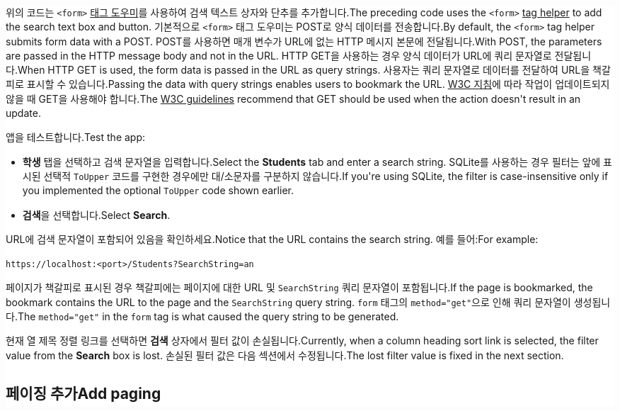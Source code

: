 <span data-ttu-id="6acc5-201">위의 코드는 `<form>` [태그 도우미](xref:mvc/views/tag-helpers/intro)를 사용하여 검색 텍스트 상자와 단추를 추가합니다.</span><span class="sxs-lookup"><span data-stu-id="6acc5-201">The preceding code uses the `<form>` [tag helper](xref:mvc/views/tag-helpers/intro) to add the search text box and button.</span></span> <span data-ttu-id="6acc5-202">기본적으로 `<form>` 태그 도우미는 POST로 양식 데이터를 전송합니다.</span><span class="sxs-lookup"><span data-stu-id="6acc5-202">By default, the `<form>` tag helper submits form data with a POST.</span></span> <span data-ttu-id="6acc5-203">POST를 사용하면 매개 변수가 URL에 없는 HTTP 메시지 본문에 전달됩니다.</span><span class="sxs-lookup"><span data-stu-id="6acc5-203">With POST, the parameters are passed in the HTTP message body and not in the URL.</span></span> <span data-ttu-id="6acc5-204">HTTP GET을 사용하는 경우 양식 데이터가 URL에 쿼리 문자열로 전달됩니다.</span><span class="sxs-lookup"><span data-stu-id="6acc5-204">When HTTP GET is used, the form data is passed in the URL as query strings.</span></span> <span data-ttu-id="6acc5-205">사용자는 쿼리 문자열로 데이터를 전달하여 URL을 책갈피로 표시할 수 있습니다.</span><span class="sxs-lookup"><span data-stu-id="6acc5-205">Passing the data with query strings enables users to bookmark the URL.</span></span> <span data-ttu-id="6acc5-206">[W3C 지침](https://www.w3.org/2001/tag/doc/whenToUseGet.html)에 따라 작업이 업데이트되지 않을 때 GET을 사용해야 합니다.</span><span class="sxs-lookup"><span data-stu-id="6acc5-206">The [W3C guidelines](https://www.w3.org/2001/tag/doc/whenToUseGet.html) recommend that GET should be used when the action doesn't result in an update.</span></span>

<span data-ttu-id="6acc5-207">앱을 테스트합니다.</span><span class="sxs-lookup"><span data-stu-id="6acc5-207">Test the app:</span></span>

* <span data-ttu-id="6acc5-208">**학생** 탭을 선택하고 검색 문자열을 입력합니다.</span><span class="sxs-lookup"><span data-stu-id="6acc5-208">Select the **Students** tab and enter a search string.</span></span> <span data-ttu-id="6acc5-209">SQLite를 사용하는 경우 필터는 앞에 표시된 선택적 `ToUpper` 코드를 구현한 경우에만 대/소문자를 구분하지 않습니다.</span><span class="sxs-lookup"><span data-stu-id="6acc5-209">If you're using SQLite, the filter is case-insensitive only if you implemented the optional `ToUpper` code shown earlier.</span></span>

* <span data-ttu-id="6acc5-210">**검색**을 선택합니다.</span><span class="sxs-lookup"><span data-stu-id="6acc5-210">Select **Search**.</span></span>

<span data-ttu-id="6acc5-211">URL에 검색 문자열이 포함되어 있음을 확인하세요.</span><span class="sxs-lookup"><span data-stu-id="6acc5-211">Notice that the URL contains the search string.</span></span> <span data-ttu-id="6acc5-212">예를 들어:</span><span class="sxs-lookup"><span data-stu-id="6acc5-212">For example:</span></span>

```
https://localhost:<port>/Students?SearchString=an
```

<span data-ttu-id="6acc5-213">페이지가 책갈피로 표시된 경우 책갈피에는 페이지에 대한 URL 및 `SearchString` 쿼리 문자열이 포함됩니다.</span><span class="sxs-lookup"><span data-stu-id="6acc5-213">If the page is bookmarked, the bookmark contains the URL to the page and the `SearchString` query string.</span></span> <span data-ttu-id="6acc5-214">`form` 태그의 `method="get"`으로 인해 쿼리 문자열이 생성됩니다.</span><span class="sxs-lookup"><span data-stu-id="6acc5-214">The `method="get"` in the `form` tag is what caused the query string to be generated.</span></span>

<span data-ttu-id="6acc5-215">현재 열 제목 정렬 링크를 선택하면 **검색** 상자에서 필터 값이 손실됩니다.</span><span class="sxs-lookup"><span data-stu-id="6acc5-215">Currently, when a column heading sort link is selected, the filter value from the **Search** box is lost.</span></span> <span data-ttu-id="6acc5-216">손실된 필터 값은 다음 섹션에서 수정됩니다.</span><span class="sxs-lookup"><span data-stu-id="6acc5-216">The lost filter value is fixed in the next section.</span></span>

## <a name="add-paging"></a><span data-ttu-id="6acc5-217">페이징 추가</span><span class="sxs-lookup"><span data-stu-id="6acc5-217">Add paging</span></span>

